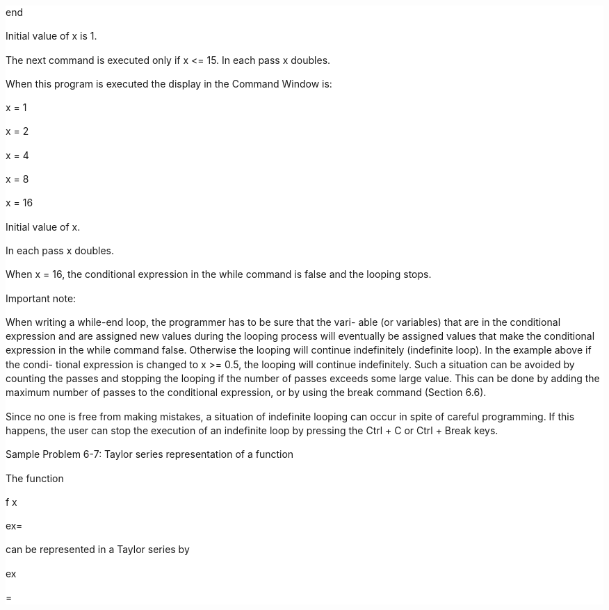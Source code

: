 end

Initial value of x is 1.

The next command is executed only if x <= 15.
In each pass x doubles.

When this program is executed the display in the Command Window is:

x =
     1

x =
     2

x =
     4

x =
     8

x =
    16

Initial value of x.

In each pass x doubles.

When  x  =  16,  the  conditional  expression  in  the
while command is false and the looping stops.

Important note:

When writing a while-end loop, the programmer has to be sure that the vari-
able (or variables) that are in the conditional expression and are assigned new
values during the looping process will eventually be assigned values that make
the conditional expression in the while command false. Otherwise the looping
will  continue  indefinitely  (indefinite  loop).  In  the  example  above  if  the  condi-
tional expression is changed to x >= 0.5, the looping will continue indefinitely.
Such a situation can be avoided by counting the passes and stopping the looping
if the number of passes exceeds some large value. This can be done by adding
the maximum number of passes to the conditional expression, or by using the
break command (Section 6.6).

Since no one is free from making mistakes, a situation of indefinite looping
can occur in spite of careful programming. If this happens, the user can stop the
execution of an indefinite loop by pressing the Ctrl + C or Ctrl + Break keys.

Sample Problem 6-7:   Taylor series representation of a function

The function

f x

ex=

 can be represented in a Taylor series by

ex

=
